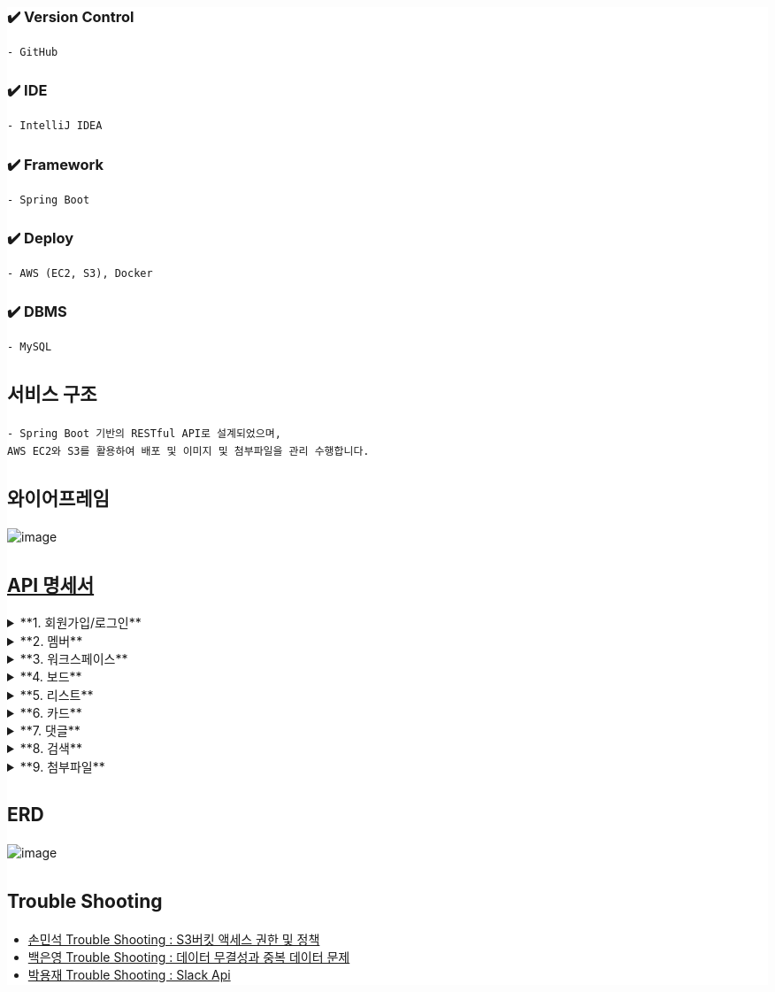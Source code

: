 ### ✔️ Version Control
    - GitHub

### ✔️ IDE
    - IntelliJ IDEA

### ✔️ Framework
    - Spring Boot

### ✔️ Deploy
    - AWS (EC2, S3), Docker

### ✔️  DBMS
    - MySQL

## 서비스 구조
    - Spring Boot 기반의 RESTful API로 설계되었으며, 
    AWS EC2와 S3를 활용하여 배포 및 이미지 및 첨부파일을 관리 수행합니다.


## 와이어프레임
<img width="985" alt="image" src="https://github.com/user-attachments/assets/a3f89b15-10f2-4b23-b01a-ccdcda14df0a" />


## [API 명세서](https://teamsparta.notion.site/1582dc3ef51481d99ba3c49760a2d77f)
<details><summary>**1. 회원가입/로그인**</summary></details>


<details><summary>**2. 멤버**</summary></details>


<details><summary>**3. 워크스페이스**</summary></details>


<details><summary>**4. 보드**</summary></details>


<details><summary>**5. 리스트**</summary></details>


<details><summary>**6. 카드**</summary></details>


<details><summary>**7. 댓글**</summary></details>


<details><summary>**8. 검색**</summary></details>


<details><summary>**9. 첨부파일**</summary></details>



## ERD
<img width="1094" alt="image" src="https://github.com/user-attachments/assets/f15e6460-bd82-4ccd-9a25-774a20a5eddc" />



## Trouble Shooting
- [손민석 Trouble Shooting : S3버킷 액세스 권한 및 정책 ](https://usejava.tistory.com/35)
- [백은영 Trouble Shooting : 데이터 무결성과 중복 데이터 문제 ](https://beunyeong.tistory.com/176)
- [박용재 Trouble Shooting : Slack Api ](https://velog.io/@skykid/Oner-Slack-Api-TrubleShooting)